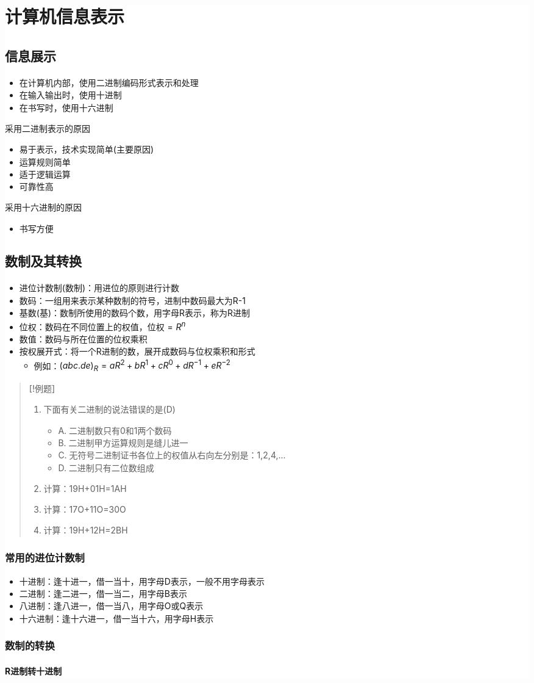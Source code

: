 # 计算机信息表示
## 信息展示

- 在计算机内部，使用二进制编码形式表示和处理
- 在输入输出时，使用十进制
- 在书写时，使用十六进制

采用二进制表示的原因

- 易于表示，技术实现简单(主要原因)
- 运算规则简单
- 适于逻辑运算
- 可靠性高

采用十六进制的原因

- 书写方便

## 数制及其转换

- 进位计数制(数制)：用进位的原则进行计数
- 数码：一组用来表示某种数制的符号，进制中数码最大为R-1
- 基数(基)：数制所使用的数码个数，用字母R表示，称为R进制
- 位权：数码在不同位置上的权值，位权$=R^n$
- 数值：数码与所在位置的位权乘积
- 按权展开式：将一个R进制的数，展开成数码与位权乘积和形式
  - 例如：$(abc.de)_R=aR^2+bR^1+cR^0+dR^{-1}+eR^{-2}$

> [!例题]
>
> 1. 下面有关二进制的说法错误的是(D)
>
>     - A. 二进制数只有0和1两个数码
>     - B. 二进制甲方运算规则是缝儿进一
>     - C. 无符号二进制证书各位上的权值从右向左分别是：1,2,4,...
>     - D. 二进制只有二位数组成
>
> 2. 计算：19H+01H=1AH
> 3. 计算：17O+11O=30O
> 4. 计算：19H+12H=2BH

### 常用的进位计数制

- 十进制：逢十进一，借一当十，用字母D表示，一般不用字母表示
- 二进制：逢二进一，借一当二，用字母B表示
- 八进制：逢八进一，借一当八，用字母O或Q表示
- 十六进制：逢十六进一，借一当十六，用字母H表示

### 数制的转换

#### R进制转十进制
